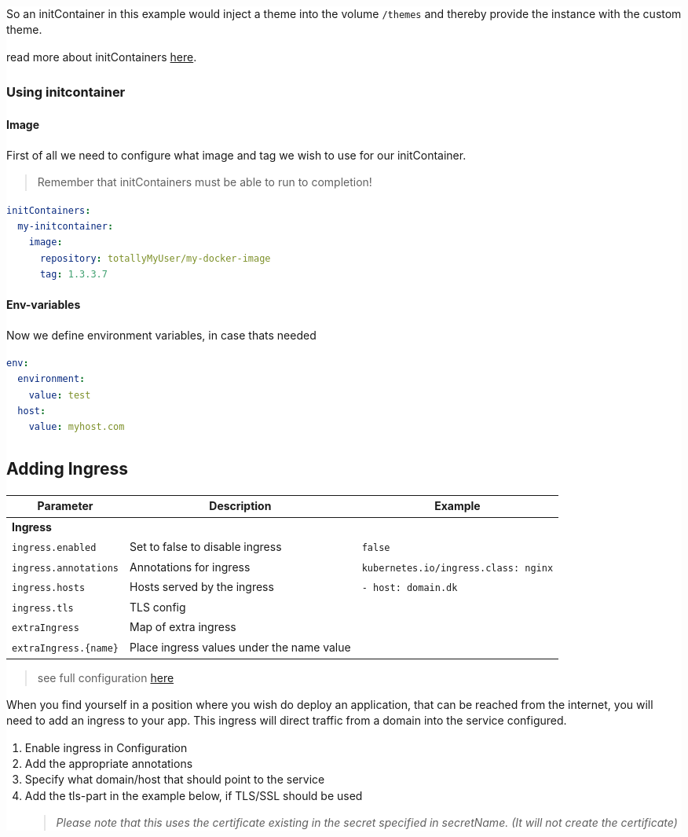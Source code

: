 So an initContainer in this example would inject a theme into the volume `/themes` and thereby provide the instance with the custom theme.

read more about initContainers [here](https://kubernetes.io/docs/concepts/workloads/pods/init-containers/).


### Using initcontainer
#### Image
First of all we need to configure what image and tag we wish to use for our initContainer.
> Remember that initContainers must be able to run to completion!

```yaml
initContainers:
  my-initcontainer:
    image:
      repository: totallyMyUser/my-docker-image
      tag: 1.3.3.7
```

#### Env-variables
Now we define environment variables, in case thats needed
```yaml
env:
  environment:
    value: test
  host:
    value: myhost.com

```
## Adding Ingress
Parameter | Description | Example
--- | --- | ---
**Ingress** |
`ingress.enabled` | Set to false to disable ingress | `false`
`ingress.annotations` | Annotations for ingress | `kubernetes.io/ingress.class: nginx`
`ingress.hosts` | Hosts served by the ingress | `- host: domain.dk`
`ingress.tls` | TLS config
`extraIngress` | Map of extra ingress
`extraIngress.{name}` | Place ingress values under the name value

> see full configuration [here]( #Configuration)

When you find yourself in a position where you wish do deploy an application, that can be reached from the internet, you will need to add an ingress to your app. This ingress will direct traffic from a domain into the service configured.

1. Enable ingress in Configuration
1. Add the appropriate annotations
1. Specify what domain/host that should point to the service
1. Add the tls-part in the example below, if TLS/SSL should be used
    > *Please note that this uses the certificate existing in the secret specified in secretName. (It will not create the certificate)*
